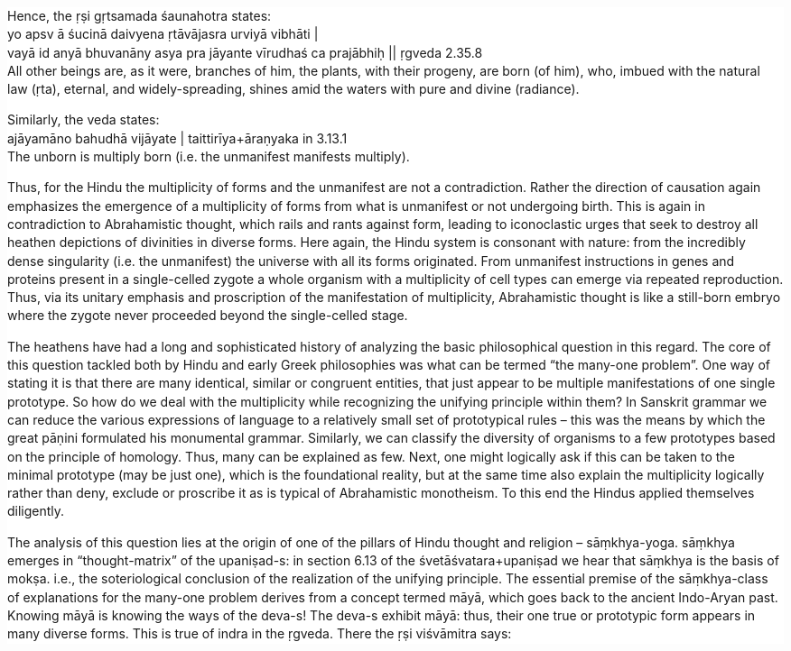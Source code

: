 Hence, the ṛṣi gṛtsamada śaunahotra states:  
yo apsv ā śucinā daivyena ṛtāvājasra urviyā vibhāti |  
vayā id anyā bhuvanāny asya pra jāyante vīrudhaś ca prajābhiḥ || ṛgveda
2.35.8  
All other beings are, as it were, branches of him, the plants, with
their progeny, are born (of him), who, imbued with the natural law
(ṛta), eternal, and widely-spreading, shines amid the waters with pure
and divine (radiance).

Similarly, the veda states:  
ajāyamāno bahudhā vijāyate | taittirīya+āraṇyaka in 3.13.1  
The unborn is multiply born (i.e. the unmanifest manifests multiply).

Thus, for the Hindu the multiplicity of forms and the unmanifest are not
a contradiction. Rather the direction of causation again emphasizes the
emergence of a multiplicity of forms from what is unmanifest or not
undergoing birth. This is again in contradiction to Abrahamistic
thought, which rails and rants against form, leading to iconoclastic
urges that seek to destroy all heathen depictions of divinities in
diverse forms. Here again, the Hindu system is consonant with nature:
from the incredibly dense singularity (i.e. the unmanifest) the universe
with all its forms originated. From unmanifest instructions in genes and
proteins present in a single-celled zygote a whole organism with a
multiplicity of cell types can emerge via repeated reproduction. Thus,
via its unitary emphasis and proscription of the manifestation of
multiplicity, Abrahamistic thought is like a still-born embryo where the
zygote never proceeded beyond the single-celled stage.

The heathens have had a long and sophisticated history of analyzing the
basic philosophical question in this regard. The core of this question
tackled both by Hindu and early Greek philosophies was what can be
termed “the many-one problem”. One way of stating it is that there are
many identical, similar or congruent entities, that just appear to be
multiple manifestations of one single prototype. So how do we deal with
the multiplicity while recognizing the unifying principle within them?
In Sanskrit grammar we can reduce the various expressions of language to
a relatively small set of prototypical rules – this was the means by
which the great pāṇini formulated his monumental grammar. Similarly, we
can classify the diversity of organisms to a few prototypes based on the
principle of homology. Thus, many can be explained as few. Next, one
might logically ask if this can be taken to the minimal prototype (may
be just one), which is the foundational reality, but at the same time
also explain the multiplicity logically rather than deny, exclude or
proscribe it as is typical of Abrahamistic monotheism. To this end the
Hindus applied themselves diligently.

The analysis of this question lies at the origin of one of the pillars
of Hindu thought and religion – sāṃkhya-yoga. sāṃkhya emerges in
“thought-matrix” of the upaniṣad-s: in section 6.13 of the
śvetāśvatara+upaniṣad we hear that sāṃkhya is the basis of mokṣa.
i.e., the soteriological conclusion of the realization of the unifying
principle. The essential premise of the sāṃkhya-class of explanations
for the many-one problem derives from a concept termed māyā, which goes
back to the ancient Indo-Aryan past. Knowing māyā is knowing the ways of
the deva-s\! The deva-s exhibit māyā: thus, their one true or prototypic
form appears in many diverse forms. This is true of indra in the ṛgveda.
There the ṛṣi viśvāmitra says:
